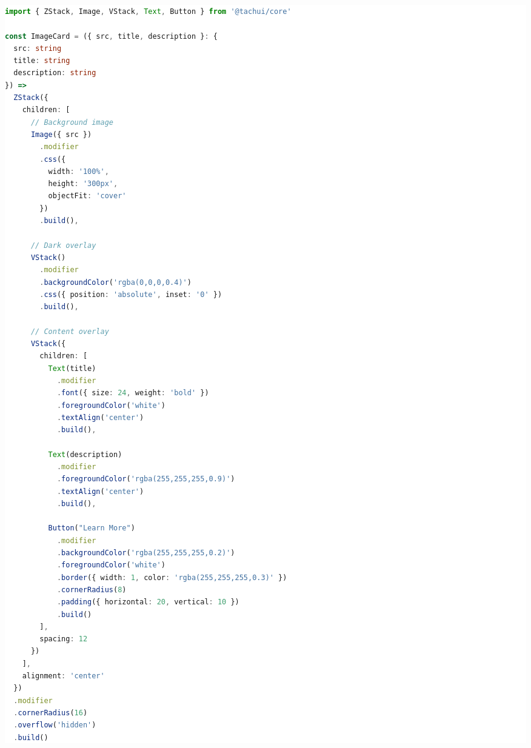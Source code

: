```typescript
import { ZStack, Image, VStack, Text, Button } from '@tachui/core'

const ImageCard = ({ src, title, description }: {
  src: string
  title: string
  description: string
}) => 
  ZStack({
    children: [
      // Background image
      Image({ src })
        .modifier
        .css({ 
          width: '100%', 
          height: '300px', 
          objectFit: 'cover' 
        })
        .build(),
      
      // Dark overlay
      VStack()
        .modifier
        .backgroundColor('rgba(0,0,0,0.4)')
        .css({ position: 'absolute', inset: '0' })
        .build(),
      
      // Content overlay
      VStack({
        children: [
          Text(title)
            .modifier
            .font({ size: 24, weight: 'bold' })
            .foregroundColor('white')
            .textAlign('center')
            .build(),
          
          Text(description)
            .modifier
            .foregroundColor('rgba(255,255,255,0.9)')
            .textAlign('center')
            .build(),
          
          Button("Learn More")
            .modifier
            .backgroundColor('rgba(255,255,255,0.2)')
            .foregroundColor('white')
            .border({ width: 1, color: 'rgba(255,255,255,0.3)' })
            .cornerRadius(8)
            .padding({ horizontal: 20, vertical: 10 })
            .build()
        ],
        spacing: 12
      })
    ],
    alignment: 'center'
  })
  .modifier
  .cornerRadius(16)
  .overflow('hidden')
  .build()
```
